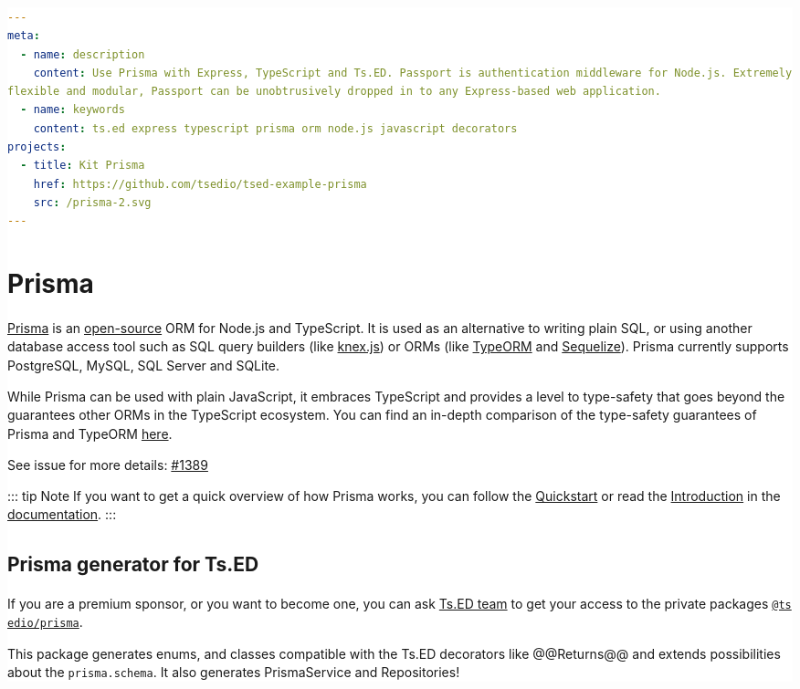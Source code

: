 ```yaml
---
meta:
  - name: description
    content: Use Prisma with Express, TypeScript and Ts.ED. Passport is authentication middleware for Node.js. Extremely flexible and modular, Passport can be unobtrusively dropped in to any Express-based web application.
  - name: keywords
    content: ts.ed express typescript prisma orm node.js javascript decorators
projects:
  - title: Kit Prisma
    href: https://github.com/tsedio/tsed-example-prisma
    src: /prisma-2.svg
---
```


# Prisma

<Banner src="/prisma-2.svg" height="200" href="https://www.prisma.io/"></Banner>

[Prisma](https://www.prisma.io/) is an [open-source](https://github.com/prisma/prisma) ORM for Node.js and TypeScript.
It is used as an alternative to writing plain SQL, or using another database access tool such as SQL query builders (like [knex.js](/tutorials/objection.md)) or ORMs (like [TypeORM](/tutorials/typeorm.md) and [Sequelize](https://sequelize.org/)).
Prisma currently supports PostgreSQL, MySQL, SQL Server and SQLite.

While Prisma can be used with plain JavaScript, it embraces TypeScript and provides a level to type-safety that goes beyond the guarantees other ORMs in the TypeScript ecosystem.
You can find an in-depth comparison of the type-safety guarantees of Prisma and TypeORM [here](https://www.prisma.io/docs/concepts/more/comparisons/prisma-and-typeorm#type-safety).

See issue for more details: [#1389](https://github.com/tsedio/tsed/issues/1389)

::: tip Note
If you want to get a quick overview of how Prisma works, you can follow the [Quickstart](https://www.prisma.io/docs/getting-started/quickstart) or read the [Introduction](https://www.prisma.io/docs/understand-prisma/introduction) in the [documentation](https://www.prisma.io/docs/).
:::

<Projects type="projects"/>

## Prisma generator for Ts.ED <Badge text="Premium sponsors" />

If you are a premium sponsor, or you want to become one, you can ask [Ts.ED team](https://api.tsed.io/rest/slack/tsedio/tsed) to get your access to the private packages [`@tsedio/prisma`](/tutorials/prisma-client.md).

This package generates enums, and classes compatible with the Ts.ED decorators like @@Returns@@ and extends possibilities about the `prisma.schema`.
It also generates PrismaService and Repositories!
